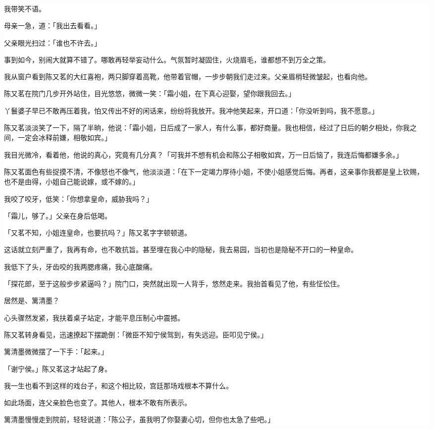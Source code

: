 
我带笑不语。


母亲一急，道：「我出去看看。」


父亲眼光扫过：「谁也不许去。」


事到如今，别闹大就算不错了。哪敢再轻举妄动什么。气氛暂时凝固住，火烧眉毛，谁都想不到万全之策。


我从窗户看到陈又茗的大红喜袍，两只脚穿着高靴，他带着官帽，一步步朝我们走过来。父亲眉梢轻微皱起，也看向他。


陈又茗在院门几步开外站住，目光悠悠，微微一笑：「霜小姐，在下真心迎娶，望你跟我回去。」


丫鬟婆子早已不敢再压着我，怕又传出不好的闲话来，纷纷将我放开。我冲他笑起来，开口道：「你没听到吗，我不愿意。」


陈又茗淡淡笑了一下，隔了半晌，他说：「霜小姐，日后成了一家人，有什么事，都好商量。我也相信，经过了日后的朝夕相处，你我之间，一定会冰释前嫌，相敬如宾。」


我目光微冷，看着他，他说的真心，究竟有几分真？「可我并不想有机会和陈公子相敬如宾，万一日后恼了，我连后悔都嫌多余。」


陈又茗面色有些捉摸不清，不像怒也不像气，他淡淡道：「在下一定竭力厚待小姐，不使小姐感觉后悔。再者，这亲事你我都是皇上钦赐，也不是由得，小姐自己能说嫁，或不嫁的。」


我咬了咬牙，低笑：「你想拿皇命，威胁我吗？」


「霜儿，够了。」父亲在身后低喝。


「又茗不知，小姐连皇命，也要抗吗？」陈又茗字字顿顿道。


这话就立刻严重了，我再有命，也不敢抗旨。甚至埋在我心中的隐秘，我去易园，当初也是隐秘不开口的一种皇命。


我低下了头，牙齿咬的我两腮疼痛，我心底酸痛。


「探花郎，至于这般步步紧逼吗？」院门口，突然就出现一人背手，悠然走来。我抬首看见了他，有些怔忪住。


居然是、篱清墨？


心头骤然发紧，我扶着桌子站定，才能平息压制心中震撼。


陈又茗转身看见，迅速撩起下摆跪倒：「微臣不知宁侯驾到，有失远迎。臣叩见宁侯。」


篱清墨微微摆了一下手：「起来。」


「谢宁侯。」陈又茗这才站起了身。


我一生也看不到这样的戏台子，和这个相比较，宫廷那场戏根本不算什么。


如此场面，连父亲脸色也变了。其他人，根本不敢有所表示。


篱清墨慢慢走到院前，轻轻说道：「陈公子，虽我明了你娶妻心切，但你也太急了些吧。」

